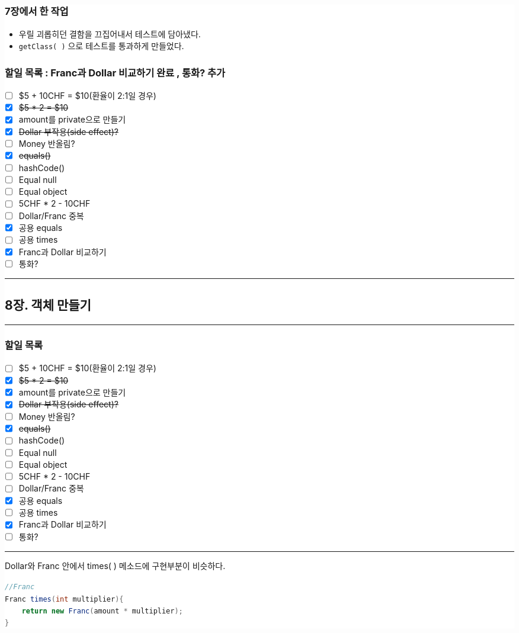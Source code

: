 ### 7장에서 한 작업

- 우릴 괴롭히던 결함을 끄집어내서 테스트에 담아냈다.
- `getClass( )` 으로 테스트를 통과하게 만들었다.

### 할일 목록  : Franc과 Dollar 비교하기 완료 , 통화? 추가

- [ ]  $5 + 10CHF = $10(환율이 2:1일 경우)
- [x]  ~~$5 * 2 = $10~~
- [x]  amount를 private으로 만들기
- [x]  ~~Dollar 부작용(side effect)?~~
- [ ]  Money 반올림?
- [x]  ~~equals()~~
- [ ]  hashCode()
- [ ]  Equal null
- [ ]  Equal object
- [ ]  5CHF * 2 - 10CHF
- [ ]  Dollar/Franc 중복
- [x]  공용 equals
- [ ]  공용 times
- [x]  Franc과 Dollar 비교하기
- [ ]  통화?

---

## 8장. 객체 만들기

---

### 할일 목록

- [ ]  $5 + 10CHF = $10(환율이 2:1일 경우)
- [x]  ~~$5 * 2 = $10~~
- [x]  amount를 private으로 만들기
- [x]  ~~Dollar 부작용(side effect)?~~
- [ ]  Money 반올림?
- [x]  ~~equals()~~
- [ ]  hashCode()
- [ ]  Equal null
- [ ]  Equal object
- [ ]  5CHF * 2 - 10CHF
- [ ]  Dollar/Franc 중복
- [x]  공용 equals
- [ ]  공용 times
- [x]  Franc과 Dollar 비교하기
- [ ]  통화?

---

Dollar와 Franc 안에서 times( ) 메소드에 구현부분이 비슷하다.

```java
//Franc
Franc times(int multiplier){
    return new Franc(amount * multiplier);
}
```
